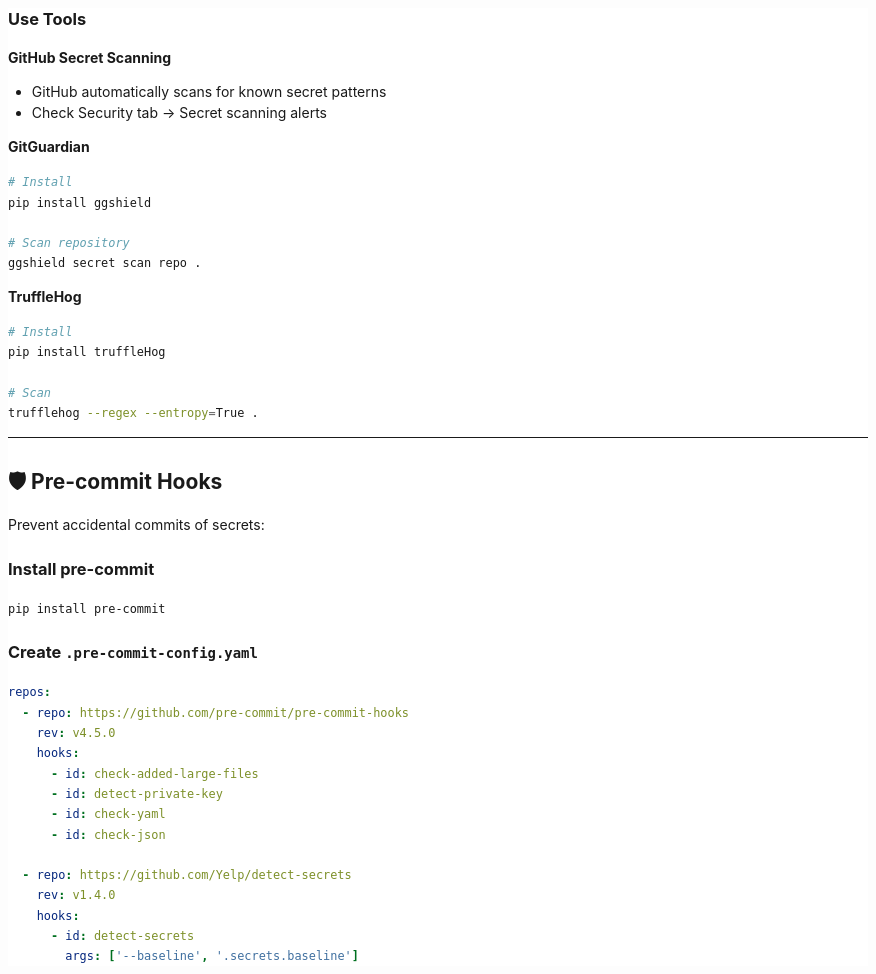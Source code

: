 ### Use Tools

**GitHub Secret Scanning**
- GitHub automatically scans for known secret patterns
- Check Security tab → Secret scanning alerts

**GitGuardian**
```bash
# Install
pip install ggshield

# Scan repository
ggshield secret scan repo .
```

**TruffleHog**
```bash
# Install
pip install truffleHog

# Scan
trufflehog --regex --entropy=True .
```

---

## 🛡️ Pre-commit Hooks

Prevent accidental commits of secrets:

### Install pre-commit
```bash
pip install pre-commit
```

### Create `.pre-commit-config.yaml`
```yaml
repos:
  - repo: https://github.com/pre-commit/pre-commit-hooks
    rev: v4.5.0
    hooks:
      - id: check-added-large-files
      - id: detect-private-key
      - id: check-yaml
      - id: check-json
      
  - repo: https://github.com/Yelp/detect-secrets
    rev: v1.4.0
    hooks:
      - id: detect-secrets
        args: ['--baseline', '.secrets.baseline']
```
